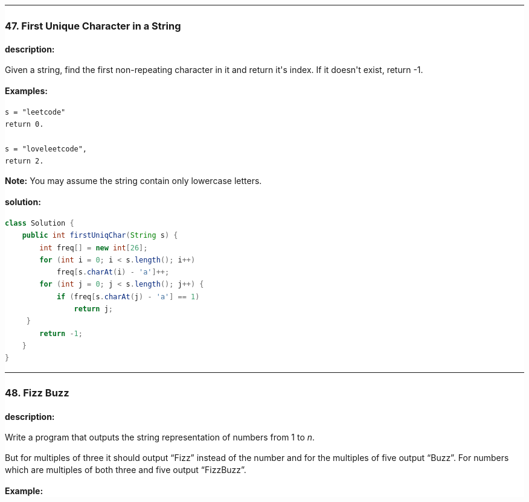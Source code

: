 

---



### 47. First Unique Character in a String

**description:**

Given a string, find the first non-repeating character in it and return it's index. If it doesn't exist, return -1.

**Examples:**

```
s = "leetcode"
return 0.

s = "loveleetcode",
return 2.

```

**Note:** You may assume the string contain only lowercase letters.

**solution:**

```java
class Solution {
    public int firstUniqChar(String s) {
        int freq[] = new int[26];
        for (int i = 0; i < s.length(); i++) 
            freq[s.charAt(i) - 'a']++;
        for (int j = 0; j < s.length(); j++) {
            if (freq[s.charAt(j) - 'a'] == 1)
                return j;
     }        
        return -1;
    }
}
```



---



### 48. Fizz Buzz

**description:**

Write a program that outputs the string representation of numbers from 1 to *n*.

But for multiples of three it should output “Fizz” instead of the number and for the multiples of five output “Buzz”. For numbers which are multiples of both three and five output “FizzBuzz”.

**Example:**
